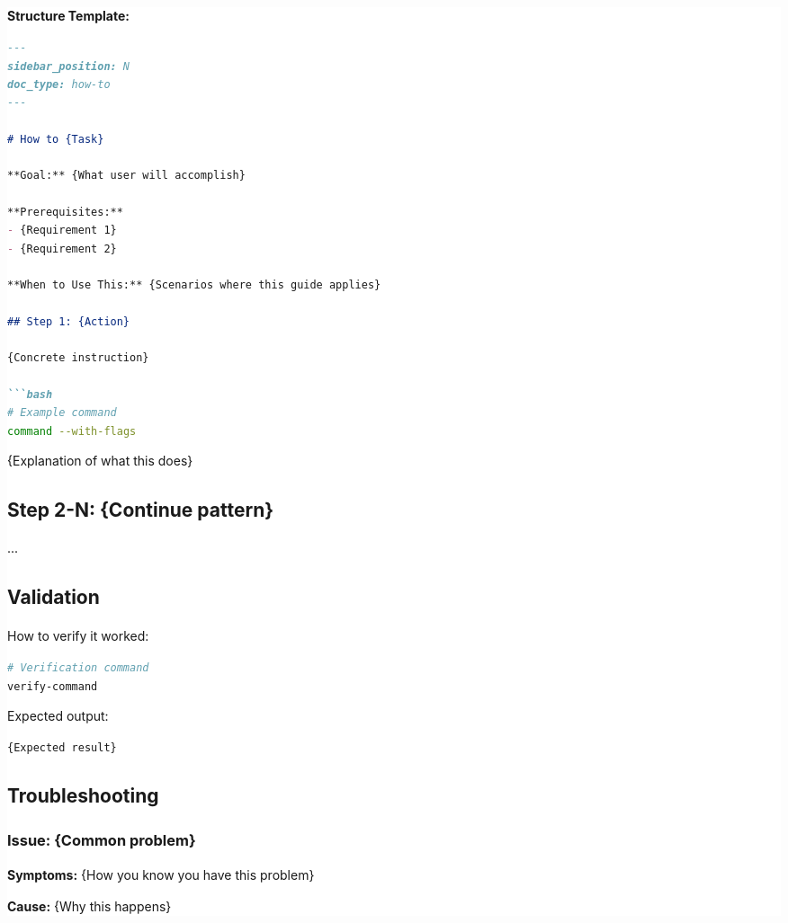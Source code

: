 **Structure Template:**
```markdown
---
sidebar_position: N
doc_type: how-to
---

# How to {Task}

**Goal:** {What user will accomplish}

**Prerequisites:**
- {Requirement 1}
- {Requirement 2}

**When to Use This:** {Scenarios where this guide applies}

## Step 1: {Action}

{Concrete instruction}

```bash
# Example command
command --with-flags
```

{Explanation of what this does}

## Step 2-N: {Continue pattern}

...

## Validation

How to verify it worked:

```bash
# Verification command
verify-command
```

Expected output:
```
{Expected result}
```

## Troubleshooting

### Issue: {Common problem}

**Symptoms:** {How you know you have this problem}

**Cause:** {Why this happens}
